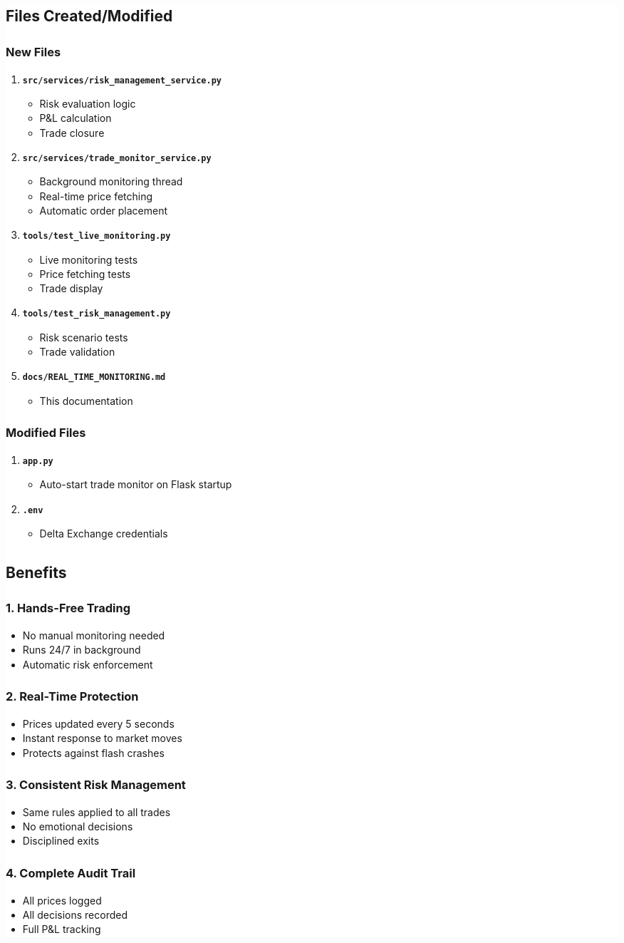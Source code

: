 ## Files Created/Modified

### New Files
1. **`src/services/risk_management_service.py`**
   - Risk evaluation logic
   - P&L calculation
   - Trade closure

2. **`src/services/trade_monitor_service.py`**
   - Background monitoring thread
   - Real-time price fetching
   - Automatic order placement

3. **`tools/test_live_monitoring.py`**
   - Live monitoring tests
   - Price fetching tests
   - Trade display

4. **`tools/test_risk_management.py`**
   - Risk scenario tests
   - Trade validation

5. **`docs/REAL_TIME_MONITORING.md`**
   - This documentation

### Modified Files
1. **`app.py`**
   - Auto-start trade monitor on Flask startup

2. **`.env`**
   - Delta Exchange credentials

## Benefits

### 1. Hands-Free Trading
- No manual monitoring needed
- Runs 24/7 in background
- Automatic risk enforcement

### 2. Real-Time Protection
- Prices updated every 5 seconds
- Instant response to market moves
- Protects against flash crashes

### 3. Consistent Risk Management
- Same rules applied to all trades
- No emotional decisions
- Disciplined exits

### 4. Complete Audit Trail
- All prices logged
- All decisions recorded
- Full P&L tracking
